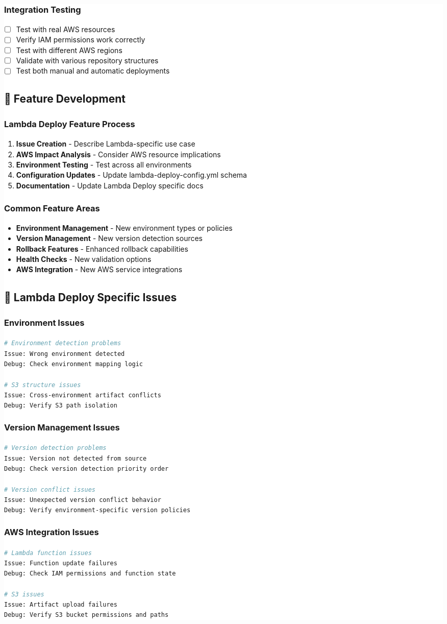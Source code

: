 ### Integration Testing
- [ ] Test with real AWS resources
- [ ] Verify IAM permissions work correctly
- [ ] Test with different AWS regions
- [ ] Validate with various repository structures
- [ ] Test both manual and automatic deployments

## 🎯 Feature Development

### Lambda Deploy Feature Process
1. **Issue Creation** - Describe Lambda-specific use case
2. **AWS Impact Analysis** - Consider AWS resource implications
3. **Environment Testing** - Test across all environments
4. **Configuration Updates** - Update lambda-deploy-config.yml schema
5. **Documentation** - Update Lambda Deploy specific docs

### Common Feature Areas
- **Environment Management** - New environment types or policies
- **Version Management** - New version detection sources
- **Rollback Features** - Enhanced rollback capabilities
- **Health Checks** - New validation options
- **AWS Integration** - New AWS service integrations

## 🚨 Lambda Deploy Specific Issues

### Environment Issues
```bash
# Environment detection problems
Issue: Wrong environment detected
Debug: Check environment mapping logic

# S3 structure issues
Issue: Cross-environment artifact conflicts
Debug: Verify S3 path isolation
```

### Version Management Issues
```bash
# Version detection problems
Issue: Version not detected from source
Debug: Check version detection priority order

# Version conflict issues
Issue: Unexpected version conflict behavior
Debug: Verify environment-specific version policies
```

### AWS Integration Issues
```bash
# Lambda function issues
Issue: Function update failures
Debug: Check IAM permissions and function state

# S3 issues
Issue: Artifact upload failures
Debug: Verify S3 bucket permissions and paths
```
